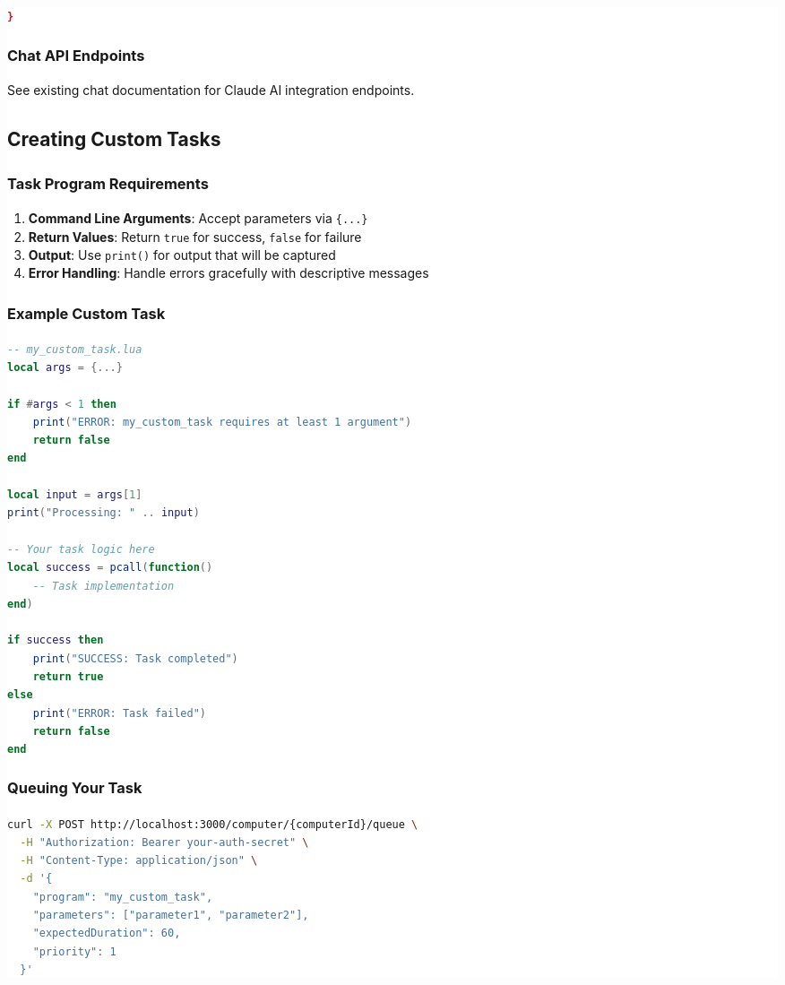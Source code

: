 ```json
}
```

### Chat API Endpoints

See existing chat documentation for Claude AI integration endpoints.

## Creating Custom Tasks

### Task Program Requirements

1. **Command Line Arguments**: Accept parameters via `{...}` 
2. **Return Values**: Return `true` for success, `false` for failure
3. **Output**: Use `print()` for output that will be captured
4. **Error Handling**: Handle errors gracefully with descriptive messages

### Example Custom Task

```lua
-- my_custom_task.lua
local args = {...}

if #args < 1 then
    print("ERROR: my_custom_task requires at least 1 argument")
    return false
end

local input = args[1]
print("Processing: " .. input)

-- Your task logic here
local success = pcall(function()
    -- Task implementation
end)

if success then
    print("SUCCESS: Task completed")
    return true
else
    print("ERROR: Task failed")
    return false
end
```

### Queuing Your Task

```bash
curl -X POST http://localhost:3000/computer/{computerId}/queue \
  -H "Authorization: Bearer your-auth-secret" \
  -H "Content-Type: application/json" \
  -d '{
    "program": "my_custom_task",
    "parameters": ["parameter1", "parameter2"],
    "expectedDuration": 60,
    "priority": 1
  }'
```
